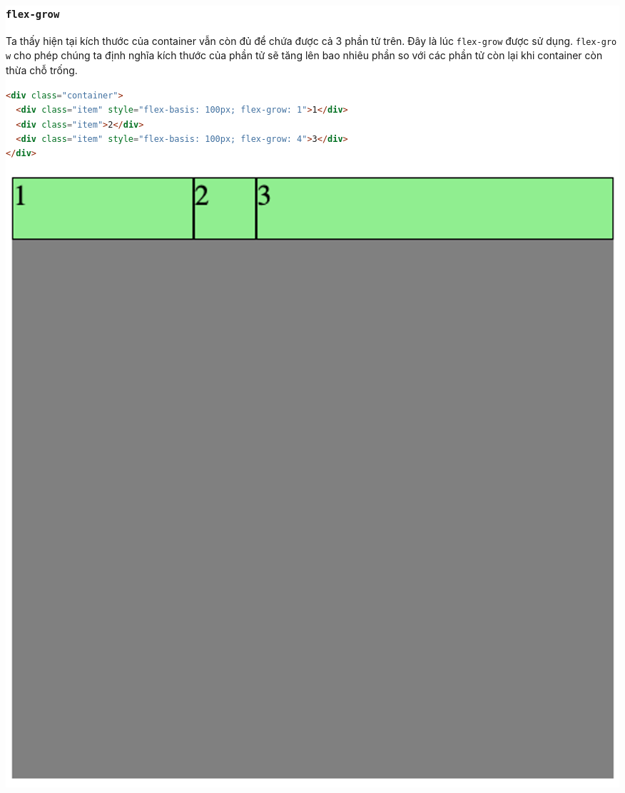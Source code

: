 
### `flex-grow`

Ta thấy hiện tại kích thước của container vẫn còn đủ để chứa được cả 3 phần tử trên. Đây là lúc `flex-grow` được sử dụng. `flex-grow` cho phép chúng ta định nghĩa kích thước của phần tử sẽ tăng lên bao nhiêu phần so với các phần tử còn lại khi container còn thừa chỗ trống.

```html
<div class="container">
  <div class="item" style="flex-basis: 100px; flex-grow: 1">1</div>
  <div class="item">2</div>
  <div class="item" style="flex-basis: 100px; flex-grow: 4">3</div>
</div>
```

![Untitled](./images-syllabus/flex-grow.png)
